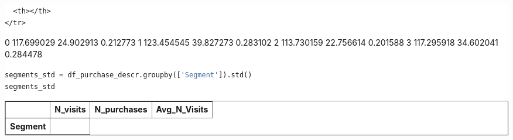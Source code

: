      <th></th>
    </tr>
  </thead>
  <tbody>
    <tr>
      <th>0</th>
      <td>117.699029</td>
      <td>24.902913</td>
      <td>0.212773</td>
    </tr>
    <tr>
      <th>1</th>
      <td>123.454545</td>
      <td>39.827273</td>
      <td>0.283102</td>
    </tr>
    <tr>
      <th>2</th>
      <td>113.730159</td>
      <td>22.756614</td>
      <td>0.201588</td>
    </tr>
    <tr>
      <th>3</th>
      <td>117.295918</td>
      <td>34.602041</td>
      <td>0.284478</td>
    </tr>
  </tbody>
</table>
</div>




```python
segments_std = df_purchase_descr.groupby(['Segment']).std()
segments_std
```




<div>
<style scoped>
    .dataframe tbody tr th:only-of-type {
        vertical-align: middle;
    }

    .dataframe tbody tr th {
        vertical-align: top;
    }

    .dataframe thead th {
        text-align: right;
    }
</style>
<table border="1" class="dataframe">
  <thead>
    <tr style="text-align: right;">
      <th></th>
      <th>N_visits</th>
      <th>N_purchases</th>
      <th>Avg_N_Visits</th>
    </tr>
    <tr>
      <th>Segment</th>
      <th></th>